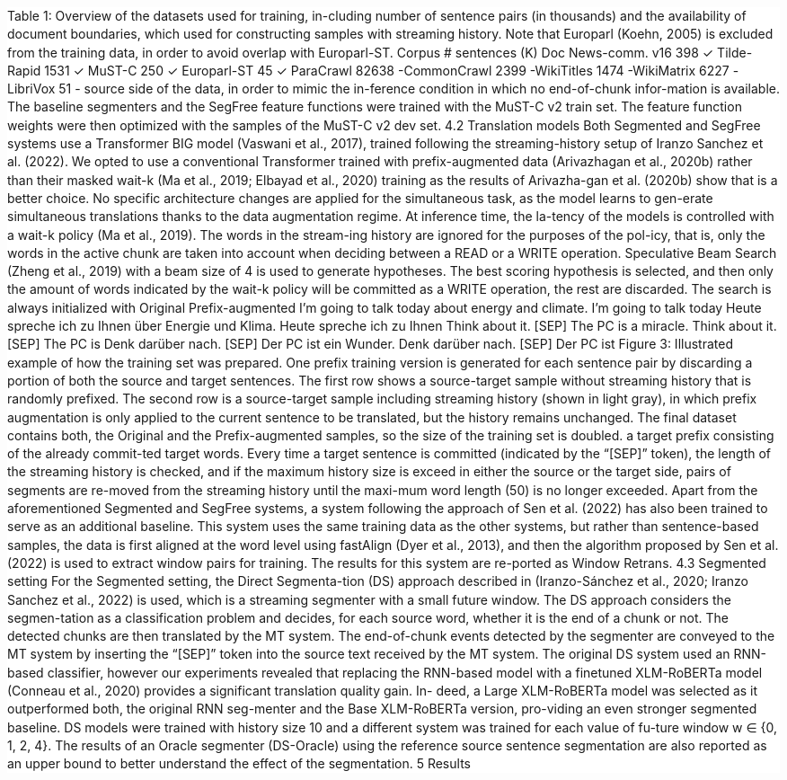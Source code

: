 Table 1: Overview of the datasets used for training, in-cluding number of sentence pairs (in thousands) and the availability of document boundaries, which used for constructing samples with streaming history. Note that Europarl (Koehn, 2005) is excluded from the training data, in order to avoid overlap with Europarl-ST.
Corpus # sentences (K) Doc News-comm. v16 398 ✓ Tilde-Rapid 1531 ✓ MuST-C 250 ✓ Europarl-ST 45 ✓ ParaCrawl 82638 -CommonCrawl 2399 -WikiTitles 1474 -WikiMatrix 6227 -LibriVox 51 -
source side of the data, in order to mimic the in-ference condition in which no end-of-chunk infor-mation is available. The baseline segmenters and the SegFree feature functions were trained with the MuST-C v2 train set. The feature function weights were then optimized with the samples of the MuST-C v2 dev set.
4.2 Translation models
Both Segmented and SegFree systems use a Transformer BIG model (Vaswani et al., 2017), trained following the streaming-history setup of Iranzo Sanchez et al. (2022). We opted to use a conventional Transformer trained with prefix-augmented data (Arivazhagan et al., 2020b) rather than their masked wait-k (Ma et al., 2019; Elbayad et al., 2020) training as the results of Arivazha-gan et al. (2020b) show that is a better choice. No specific architecture changes are applied for the simultaneous task, as the model learns to gen-erate simultaneous translations thanks to the data augmentation regime. At inference time, the la-tency of the models is controlled with a wait-k policy (Ma et al., 2019). The words in the stream-ing history are ignored for the purposes of the pol-icy, that is, only the words in the active chunk are taken into account when deciding between a READ or a WRITE operation. Speculative Beam Search (Zheng et al., 2019) with a beam size of 4 is used to generate hypotheses. The best scoring hypothesis is selected, and then only the amount of words indicated by the wait-k policy will be committed as a WRITE operation, the rest are discarded. The search is always initialized with
Original Prefix-augmented I’m going to talk today about energy and climate. I’m going to talk today Heute spreche ich zu Ihnen über Energie und Klima. Heute spreche ich zu Ihnen
Think about it. [SEP] The PC is a miracle. Think about it. [SEP] The PC is Denk darüber nach. [SEP] Der PC ist ein Wunder. Denk darüber nach. [SEP] Der PC ist
Figure 3: Illustrated example of how the training set was prepared. One prefix training version is generated for each sentence pair by discarding a portion of both the source and target sentences. The first row shows a source-target sample without streaming history that is randomly prefixed. The second row is a source-target sample including streaming history (shown in light gray), in which prefix augmentation is only applied to the current sentence to be translated, but the history remains unchanged. The final dataset contains both, the Original and the Prefix-augmented samples, so the size of the training set is doubled.
a target prefix consisting of the already commit-ted target words. Every time a target sentence is committed (indicated by the “[SEP]” token), the length of the streaming history is checked, and if the maximum history size is exceed in either the source or the target side, pairs of segments are re-moved from the streaming history until the maxi-mum word length (50) is no longer exceeded.
Apart from the aforementioned Segmented and SegFree systems, a system following the approach of Sen et al. (2022) has also been trained to serve as an additional baseline. This system uses the same training data as the other systems, but rather than sentence-based samples, the data is first aligned at the word level using fastAlign (Dyer et al., 2013), and then the algorithm proposed by Sen et al. (2022) is used to extract window pairs for training. The results for this system are re-ported as Window Retrans.
4.3 Segmented setting
For the Segmented setting, the Direct Segmenta-tion (DS) approach described in (Iranzo-Sánchez et al., 2020; Iranzo Sanchez et al., 2022) is used, which is a streaming segmenter with a small future window. The DS approach considers the segmen-tation as a classification problem and decides, for each source word, whether it is the end of a chunk or not. The detected chunks are then translated by the MT system. The end-of-chunk events detected by the segmenter are conveyed to the MT system by inserting the “[SEP]” token into the source text received by the MT system.
The original DS system used an RNN-based classifier, however our experiments revealed that replacing the RNN-based model with a finetuned XLM-RoBERTa model (Conneau et al., 2020) provides a significant translation quality gain. In-
deed, a Large XLM-RoBERTa model was selected as it outperformed both, the original RNN seg-menter and the Base XLM-RoBERTa version, pro-viding an even stronger segmented baseline. DS models were trained with history size 10 and a different system was trained for each value of fu-ture window w ∈ {0, 1, 2, 4}. The results of an Oracle segmenter (DS-Oracle) using the reference source sentence segmentation are also reported as an upper bound to better understand the effect of the segmentation.
5 Results